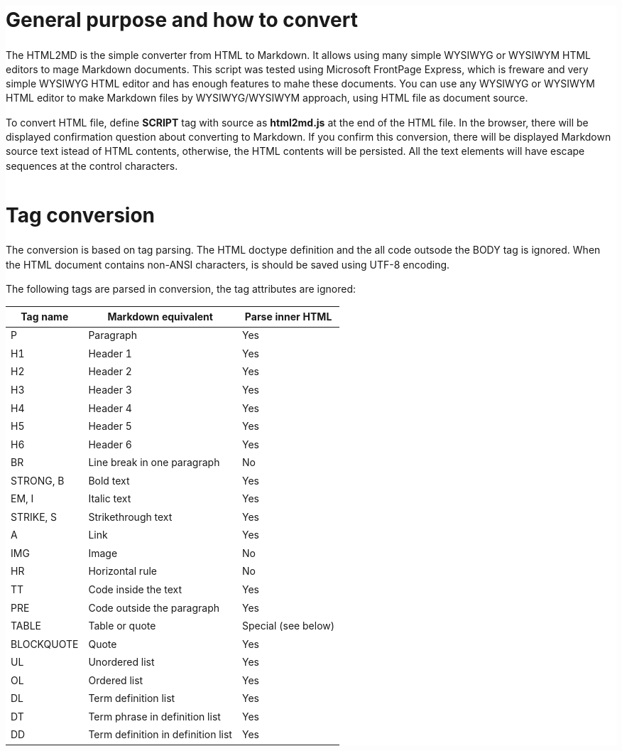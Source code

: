 # General purpose and how to convert

The HTML2MD is the simple converter from HTML to Markdown\. It allows using many simple WYSIWYG or WYSIWYM HTML editors to mage Markdown documents\. This script was tested using Microsoft FrontPage Express, which is freware and very simple WYSIWYG HTML editor and has enough features to mahe these documents\. You can use any WYSIWYG or WYSIWYM HTML editor to make Markdown files by WYSIWYG/WYSIWYM approach, using HTML file as document source\.

To convert HTML file, define **SCRIPT** tag with source as **html2md\.js** at the end of the HTML file\. In the browser, there will be displayed confirmation question about converting to Markdown\. If you confirm this conversion, there will be displayed Markdown source text istead of HTML contents, otherwise, the HTML contents will be persisted\. All the text elements will have escape sequences at the control characters\.

# Tag conversion

The conversion is based on tag parsing\. The HTML doctype definition and the all code outsode the BODY tag is ignored\. When the HTML document contains non\-ANSI characters, is should be saved using UTF\-8 encoding\.

The following tags are parsed in conversion, the tag attributes are ignored:

| Tag name | Markdown equivalent | Parse inner HTML |
| --- | --- | --- |
| P | Paragraph | Yes |
| H1 | Header 1 | Yes |
| H2 | Header 2 | Yes |
| H3 | Header 3 | Yes |
| H4 | Header 4 | Yes |
| H5 | Header 5 | Yes |
| H6 | Header 6 | Yes |
| BR | Line break in one paragraph | No |
| STRONG, B | Bold text | Yes |
| EM, I | Italic text | Yes |
| STRIKE, S | Strikethrough text | Yes |
| A | Link | Yes |
| IMG | Image | No |
| HR | Horizontal rule | No |
| TT | Code inside the text | Yes |
| PRE | Code outside the paragraph | Yes |
| TABLE | Table or quote | Special \(see below\) |
| BLOCKQUOTE | Quote | Yes |
| UL | Unordered list | Yes |
| OL | Ordered list | Yes |
| DL | Term definition list | Yes |
| DT | Term phrase in definition list | Yes |
| DD | Term definition in definition list | Yes |